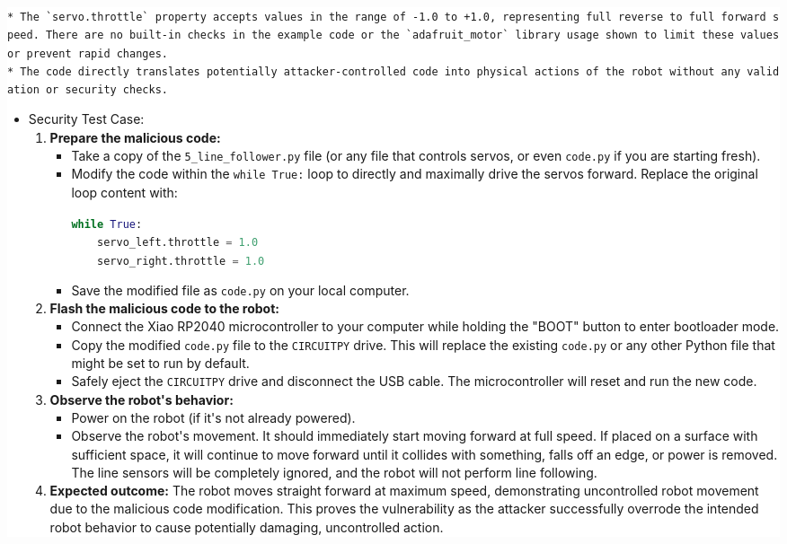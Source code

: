     * The `servo.throttle` property accepts values in the range of -1.0 to +1.0, representing full reverse to full forward speed. There are no built-in checks in the example code or the `adafruit_motor` library usage shown to limit these values or prevent rapid changes.
    * The code directly translates potentially attacker-controlled code into physical actions of the robot without any validation or security checks.

* Security Test Case:
    1. **Prepare the malicious code:**
        - Take a copy of the `5_line_follower.py` file (or any file that controls servos, or even `code.py` if you are starting fresh).
        - Modify the code within the `while True:` loop to directly and maximally drive the servos forward. Replace the original loop content with:
          ```python
          while True:
              servo_left.throttle = 1.0
              servo_right.throttle = 1.0
          ```
        - Save the modified file as `code.py` on your local computer.
    2. **Flash the malicious code to the robot:**
        - Connect the Xiao RP2040 microcontroller to your computer while holding the "BOOT" button to enter bootloader mode.
        - Copy the modified `code.py` file to the `CIRCUITPY` drive. This will replace the existing `code.py` or any other Python file that might be set to run by default.
        - Safely eject the `CIRCUITPY` drive and disconnect the USB cable. The microcontroller will reset and run the new code.
    3. **Observe the robot's behavior:**
        - Power on the robot (if it's not already powered).
        - Observe the robot's movement. It should immediately start moving forward at full speed. If placed on a surface with sufficient space, it will continue to move forward until it collides with something, falls off an edge, or power is removed. The line sensors will be completely ignored, and the robot will not perform line following.
    4. **Expected outcome:** The robot moves straight forward at maximum speed, demonstrating uncontrolled robot movement due to the malicious code modification. This proves the vulnerability as the attacker successfully overrode the intended robot behavior to cause potentially damaging, uncontrolled action.
